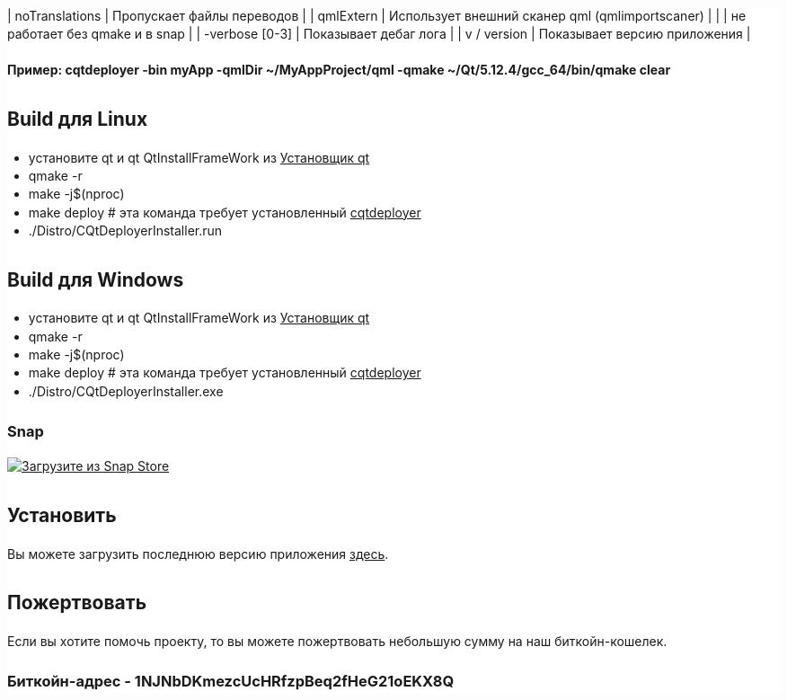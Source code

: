 |  noTranslations             | Пропускает файлы переводов                                |
|  qmlExtern                  | Использует внешний сканер qml (qmlimportscaner)         |
|                             | не работает без qmake и в snap                            |
|  -verbose [0-3]             | Показывает дебаг лога                                          |
|  v / version                | Показывает версию приложения                                          |


#### Пример: cqtdeployer -bin myApp -qmlDir ~/MyAppProject/qml -qmake ~/Qt/5.12.4/gcc_64/bin/qmake clear

## Build для Linux 
  - установите qt и qt QtInstallFrameWork из [Установщик qt](https://www.qt.io/download-qt-installer?hsCtaTracking=9f6a2170-a938-42df-a8e2-a9f0b1d6cdce%7C6cb0de4f-9bb5-4778-ab02-bfb62735f3e5)
  - qmake -r
  - make -j$(nproc)
  - make deploy # эта команда требует установленный [cqtdeployer](https://github.com/QuasarApp/Console-QtDeployer/releases) 
  - ./Distro/CQtDeployerInstaller.run
  
## Build для Windows
  - установите qt и qt QtInstallFrameWork из [Установщик qt](https://www.qt.io/download-qt-installer?hsCtaTracking=9f6a2170-a938-42df-a8e2-a9f0b1d6cdce%7C6cb0de4f-9bb5-4778-ab02-bfb62735f3e5)
  - qmake -r
  - make -j$(nproc)
  - make deploy # эта команда требует установленный [cqtdeployer](https://github.com/QuasarApp/Console-QtDeployer/releases) 
  - ./Distro/CQtDeployerInstaller.exe
  
### Snap
[![Загрузите из Snap Store](https://snapcraft.io/static/images/badges/ru/snap-store-black.svg)](https://snapcraft.io/cqtdeployer)


## Установить
Вы можете загрузить последнюю версию приложения [здесь](https://github.com/QuasarApp/Console-QtDeployer/releases).


## Пожертвовать
Если вы хотите помочь проекту, то вы можете пожертвовать небольшую сумму на наш биткойн-кошелек.

### Биткойн-адрес - 1NJNbDKmezcUcHRfzpBeq2fHeG21oEKX8Q
